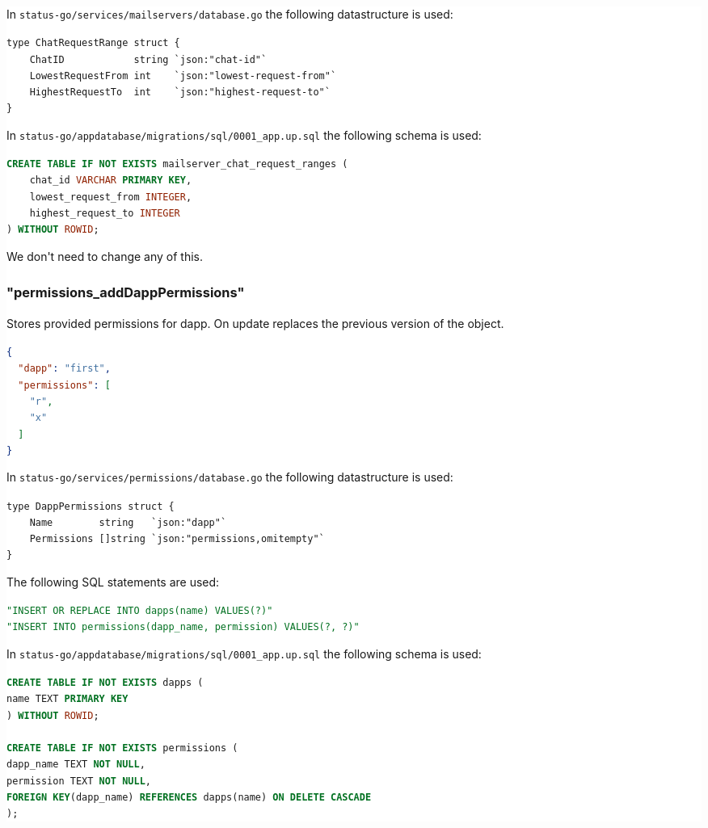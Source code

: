 In `status-go/services/mailservers/database.go` the following datastructure is used:
```golang
type ChatRequestRange struct {
	ChatID            string `json:"chat-id"`
	LowestRequestFrom int    `json:"lowest-request-from"`
	HighestRequestTo  int    `json:"highest-request-to"`
}
```

In `status-go/appdatabase/migrations/sql/0001_app.up.sql` the following schema is used:
```sql
CREATE TABLE IF NOT EXISTS mailserver_chat_request_ranges (
    chat_id VARCHAR PRIMARY KEY,
    lowest_request_from INTEGER,
    highest_request_to INTEGER
) WITHOUT ROWID;
```

We don't need to change any of this.

### "permissions_addDappPermissions"

Stores provided permissions for dapp. On update replaces the previous version of the object.

```json
{
  "dapp": "first",
  "permissions": [
    "r",
    "x"
  ]
}
```

In `status-go/services/permissions/database.go`  the following datastructure is used:
```golang
type DappPermissions struct {
	Name        string   `json:"dapp"`
	Permissions []string `json:"permissions,omitempty"`
}
```

The following SQL statements are used:
```sql
"INSERT OR REPLACE INTO dapps(name) VALUES(?)"
"INSERT INTO permissions(dapp_name, permission) VALUES(?, ?)"
```

In `status-go/appdatabase/migrations/sql/0001_app.up.sql` the following schema is used:
```sql
CREATE TABLE IF NOT EXISTS dapps (
name TEXT PRIMARY KEY
) WITHOUT ROWID;

CREATE TABLE IF NOT EXISTS permissions (
dapp_name TEXT NOT NULL,
permission TEXT NOT NULL,
FOREIGN KEY(dapp_name) REFERENCES dapps(name) ON DELETE CASCADE
);
```
